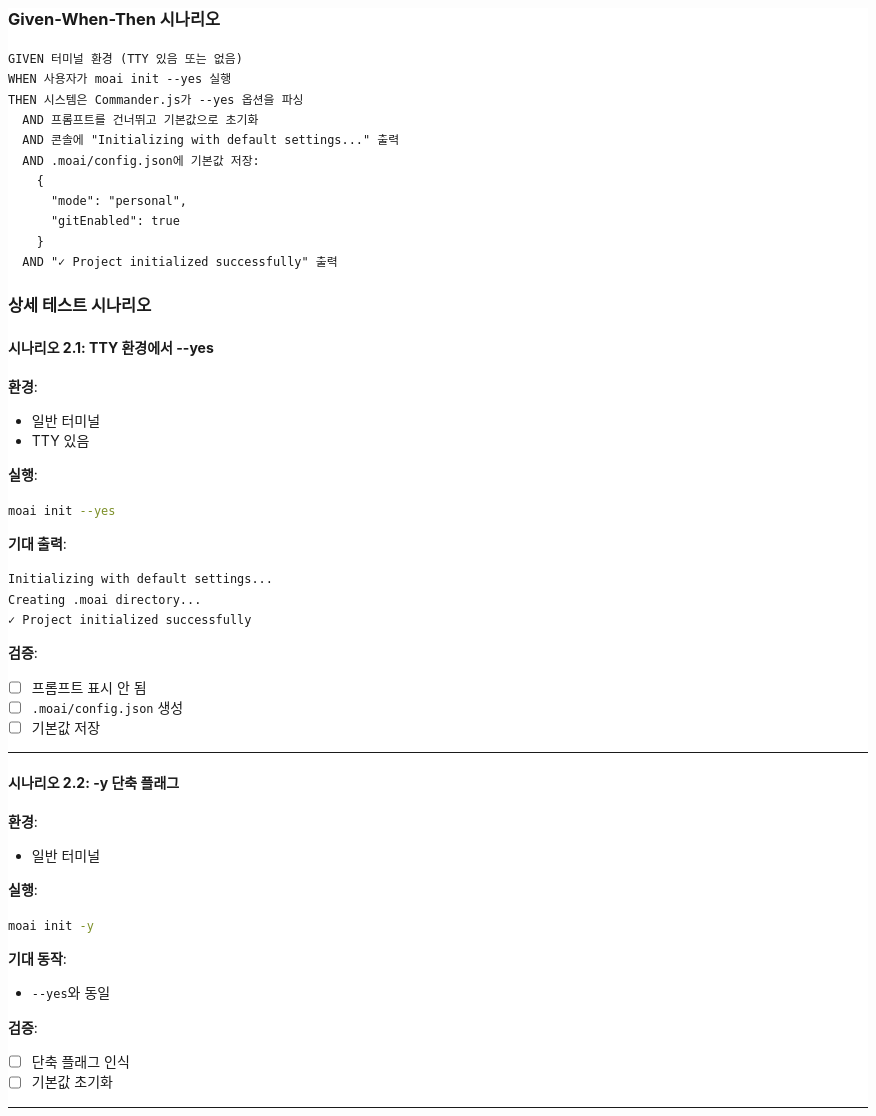 ### Given-When-Then 시나리오

```gherkin
GIVEN 터미널 환경 (TTY 있음 또는 없음)
WHEN 사용자가 moai init --yes 실행
THEN 시스템은 Commander.js가 --yes 옵션을 파싱
  AND 프롬프트를 건너뛰고 기본값으로 초기화
  AND 콘솔에 "Initializing with default settings..." 출력
  AND .moai/config.json에 기본값 저장:
    {
      "mode": "personal",
      "gitEnabled": true
    }
  AND "✓ Project initialized successfully" 출력
```

### 상세 테스트 시나리오

#### 시나리오 2.1: TTY 환경에서 --yes
**환경**:
- 일반 터미널
- TTY 있음

**실행**:
```bash
moai init --yes
```

**기대 출력**:
```
Initializing with default settings...
Creating .moai directory...
✓ Project initialized successfully
```

**검증**:
- [ ] 프롬프트 표시 안 됨
- [ ] `.moai/config.json` 생성
- [ ] 기본값 저장

---

#### 시나리오 2.2: -y 단축 플래그
**환경**:
- 일반 터미널

**실행**:
```bash
moai init -y
```

**기대 동작**:
- `--yes`와 동일

**검증**:
- [ ] 단축 플래그 인식
- [ ] 기본값 초기화

---